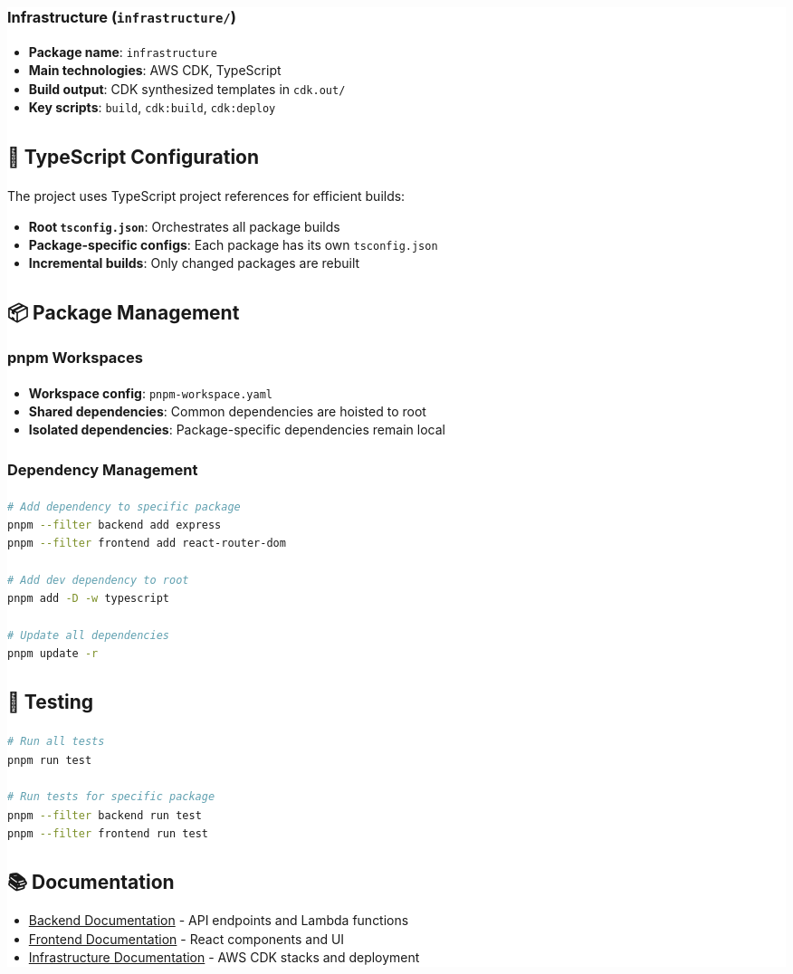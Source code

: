 ### Infrastructure (`infrastructure/`)
- **Package name**: `infrastructure`
- **Main technologies**: AWS CDK, TypeScript
- **Build output**: CDK synthesized templates in `cdk.out/`
- **Key scripts**: `build`, `cdk:build`, `cdk:deploy`

## 🔧 TypeScript Configuration

The project uses TypeScript project references for efficient builds:

- **Root `tsconfig.json`**: Orchestrates all package builds
- **Package-specific configs**: Each package has its own `tsconfig.json`
- **Incremental builds**: Only changed packages are rebuilt

## 📦 Package Management

### pnpm Workspaces
- **Workspace config**: `pnpm-workspace.yaml`
- **Shared dependencies**: Common dependencies are hoisted to root
- **Isolated dependencies**: Package-specific dependencies remain local

### Dependency Management
```bash
# Add dependency to specific package
pnpm --filter backend add express
pnpm --filter frontend add react-router-dom

# Add dev dependency to root
pnpm add -D -w typescript

# Update all dependencies
pnpm update -r
```

## 🧪 Testing

```bash
# Run all tests
pnpm run test

# Run tests for specific package
pnpm --filter backend run test
pnpm --filter frontend run test
```

## 📚 Documentation

- [Backend Documentation](./backend/README.md) - API endpoints and Lambda functions
- [Frontend Documentation](./frontend/README.md) - React components and UI
- [Infrastructure Documentation](./infrastructure/README.md) - AWS CDK stacks and deployment
